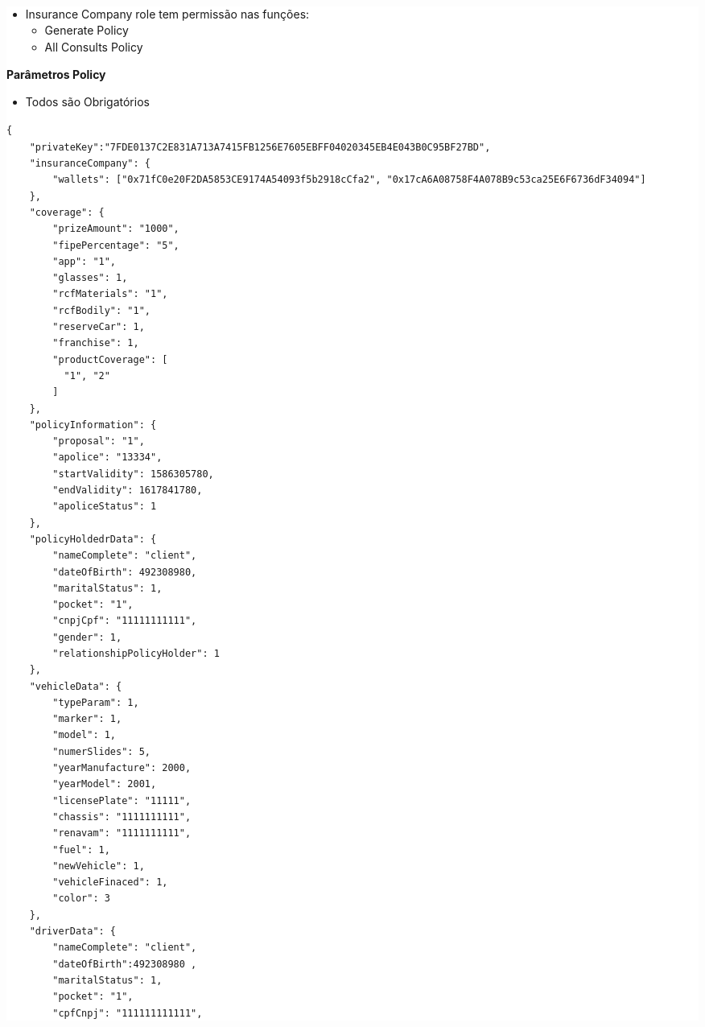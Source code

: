- Insurance Company role tem permissão nas funções:
    - Generate Policy
    - All Consults Policy

**Parâmetros Policy**

- Todos são Obrigatórios

```
{
	"privateKey":"7FDE0137C2E831A713A7415FB1256E7605EBFF04020345EB4E043B0C95BF27BD",
	"insuranceCompany": {
    	"wallets": ["0x71fC0e20F2DA5853CE9174A54093f5b2918cCfa2", "0x17cA6A08758F4A078B9c53ca25E6F6736dF34094"]
	},
	"coverage": {
	    "prizeAmount": "1000",
	    "fipePercentage": "5",
	    "app": "1",
	    "glasses": 1,
	    "rcfMaterials": "1",
	    "rcfBodily": "1",
	    "reserveCar": 1,
	    "franchise": 1,
	    "productCoverage": [
	      "1", "2"
	    ]
	},
	"policyInformation": {
	    "proposal": "1",
	    "apolice": "13334",
	    "startValidity": 1586305780,
	    "endValidity": 1617841780,
	    "apoliceStatus": 1
	},
	"policyHoldedrData": {
	    "nameComplete": "client",
	    "dateOfBirth": 492308980,
	    "maritalStatus": 1,
	    "pocket": "1",
	    "cnpjCpf": "11111111111",
	    "gender": 1,
	    "relationshipPolicyHolder": 1
	},
	"vehicleData": {
	    "typeParam": 1,
	    "marker": 1,
	    "model": 1,
	    "numerSlides": 5,
	    "yearManufacture": 2000,
	    "yearModel": 2001,
	    "licensePlate": "11111",
	    "chassis": "1111111111",
	    "renavam": "1111111111",
	    "fuel": 1,
	    "newVehicle": 1,
	    "vehicleFinaced": 1,
	    "color": 3
	},
	"driverData": {
	    "nameComplete": "client",
	    "dateOfBirth":492308980 ,
	    "maritalStatus": 1,
	    "pocket": "1",
	    "cpfCnpj": "111111111111",
```